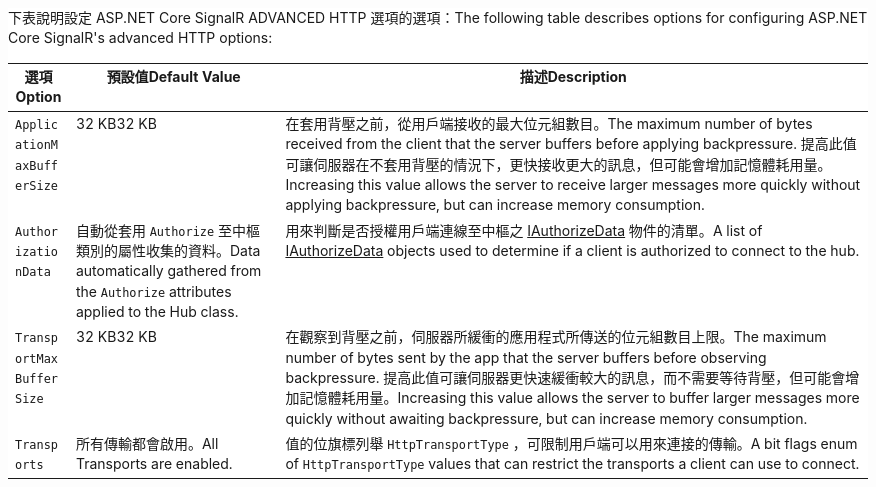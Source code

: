 <span data-ttu-id="31b57-406">下表說明設定 ASP.NET Core SignalR ADVANCED HTTP 選項的選項：</span><span class="sxs-lookup"><span data-stu-id="31b57-406">The following table describes options for configuring ASP.NET Core SignalR's advanced HTTP options:</span></span>

| <span data-ttu-id="31b57-407">選項</span><span class="sxs-lookup"><span data-stu-id="31b57-407">Option</span></span> | <span data-ttu-id="31b57-408">預設值</span><span class="sxs-lookup"><span data-stu-id="31b57-408">Default Value</span></span> | <span data-ttu-id="31b57-409">描述</span><span class="sxs-lookup"><span data-stu-id="31b57-409">Description</span></span> |
| ------ | ------------- | ----------- |
| `ApplicationMaxBufferSize` | <span data-ttu-id="31b57-410">32 KB</span><span class="sxs-lookup"><span data-stu-id="31b57-410">32 KB</span></span> | <span data-ttu-id="31b57-411">在套用背壓之前，從用戶端接收的最大位元組數目。</span><span class="sxs-lookup"><span data-stu-id="31b57-411">The maximum number of bytes received from the client that the server buffers before applying backpressure.</span></span> <span data-ttu-id="31b57-412">提高此值可讓伺服器在不套用背壓的情況下，更快接收更大的訊息，但可能會增加記憶體耗用量。</span><span class="sxs-lookup"><span data-stu-id="31b57-412">Increasing this value allows the server to receive larger messages more quickly without applying backpressure, but can increase memory consumption.</span></span> |
| `AuthorizationData` | <span data-ttu-id="31b57-413">自動從套用 `Authorize` 至中樞類別的屬性收集的資料。</span><span class="sxs-lookup"><span data-stu-id="31b57-413">Data automatically gathered from the `Authorize` attributes applied to the Hub class.</span></span> | <span data-ttu-id="31b57-414">用來判斷是否授權用戶端連線至中樞之 [IAuthorizeData](/dotnet/api/microsoft.aspnetcore.authorization.iauthorizedata) 物件的清單。</span><span class="sxs-lookup"><span data-stu-id="31b57-414">A list of [IAuthorizeData](/dotnet/api/microsoft.aspnetcore.authorization.iauthorizedata) objects used to determine if a client is authorized to connect to the hub.</span></span> |
| `TransportMaxBufferSize` | <span data-ttu-id="31b57-415">32 KB</span><span class="sxs-lookup"><span data-stu-id="31b57-415">32 KB</span></span> | <span data-ttu-id="31b57-416">在觀察到背壓之前，伺服器所緩衝的應用程式所傳送的位元組數目上限。</span><span class="sxs-lookup"><span data-stu-id="31b57-416">The maximum number of bytes sent by the app that the server buffers before observing backpressure.</span></span> <span data-ttu-id="31b57-417">提高此值可讓伺服器更快速緩衝較大的訊息，而不需要等待背壓，但可能會增加記憶體耗用量。</span><span class="sxs-lookup"><span data-stu-id="31b57-417">Increasing this value allows the server to buffer larger messages more quickly without awaiting backpressure, but can increase memory consumption.</span></span> |
| `Transports` | <span data-ttu-id="31b57-418">所有傳輸都會啟用。</span><span class="sxs-lookup"><span data-stu-id="31b57-418">All Transports are enabled.</span></span> | <span data-ttu-id="31b57-419">值的位旗標列舉 `HttpTransportType` ，可限制用戶端可以用來連接的傳輸。</span><span class="sxs-lookup"><span data-stu-id="31b57-419">A bit flags enum of `HttpTransportType` values that can restrict the transports a client can use to connect.</span></span> |
